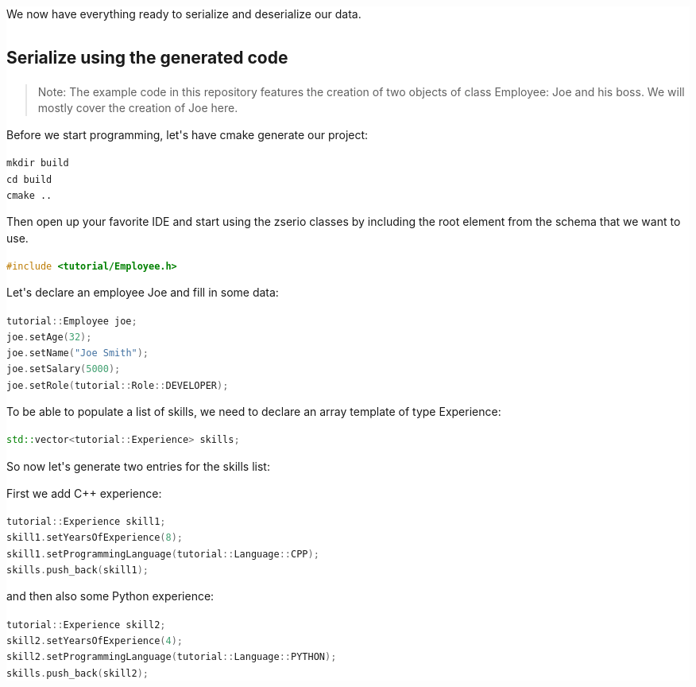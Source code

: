 We now have everything ready to serialize and deserialize our data.

## Serialize using the generated code

> Note: The example code in this repository features the creation of two objects of class Employee: Joe and
> his boss. We will mostly cover the creation of Joe here.

Before we start programming, let's have cmake generate our project:

```
mkdir build
cd build
cmake ..
```

Then open up your favorite IDE and start using the zserio classes by including the root element from the schema
that we want to use.

```cpp
#include <tutorial/Employee.h>
```

Let's declare an employee Joe and fill in some data:

```cpp
tutorial::Employee joe;
joe.setAge(32);
joe.setName("Joe Smith");
joe.setSalary(5000);
joe.setRole(tutorial::Role::DEVELOPER);
```

To be able to populate a list of skills, we need to declare an array template of type Experience:

```cpp
std::vector<tutorial::Experience> skills;
```

So now let's generate two entries for the skills list:

First we add C++ experience:

```cpp
tutorial::Experience skill1;
skill1.setYearsOfExperience(8);
skill1.setProgrammingLanguage(tutorial::Language::CPP);
skills.push_back(skill1);
```

and then also some Python experience:

```cpp
tutorial::Experience skill2;
skill2.setYearsOfExperience(4);
skill2.setProgrammingLanguage(tutorial::Language::PYTHON);
skills.push_back(skill2);
```
